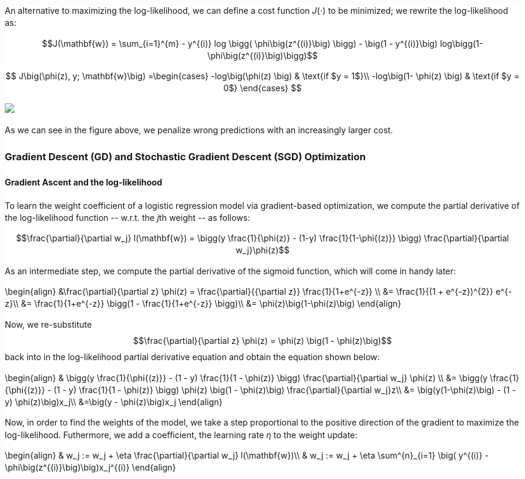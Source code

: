 An alternative to maximizing the log-likelihood, we can define a cost function $J(\cdot)$ to be minimized; we rewrite the log-likelihood as:

$$J(\mathbf{w}) = \sum_{i=1}^{m} - y^{(i)} log \bigg( \phi\big(z^{(i)}\big) \bigg) - \big(1 - y^{(i)}\big) log\bigg(1-\phi\big(z^{(i)}\big)\bigg)$$

$$
 J\big(\phi(z), y; \mathbf{w}\big) =\begin{cases}
    -log\big(\phi(z) \big) & \text{if $y = 1$}\\
    -log\big(1- \phi(z) \big) & \text{if $y = 0$}
  \end{cases}
$$

![](./sources/user_guide/classifier/LogisticRegression_files/logistic_cost.png)

As we can see in the figure above, we penalize wrong predictions with an increasingly larger cost.

### Gradient Descent (GD)  and Stochastic Gradient Descent (SGD) Optimization

#### Gradient Ascent and the log-likelihood

To learn the weight coefficient of a logistic regression model via gradient-based optimization, we compute the partial derivative of the log-likelihood function -- w.r.t. the *j*th weight -- as follows:

$$\frac{\partial}{\partial w_j} l(\mathbf{w}) = \bigg(y \frac{1}{\phi(z)} - (1-y) \frac{1}{1-\phi{(z)}} \bigg) \frac{\partial}{\partial w_j}\phi(z)$$

As an intermediate step, we compute the partial derivative of the sigmoid function, which will come in handy later:

\begin{align}
&\frac{\partial}{\partial z} \phi(z) = \frac{\partial}{{\partial z}} \frac{1}{1+e^{-z}} \\\\
&= \frac{1}{(1 + e^{-z})^{2}} e^{-z}\\\\
&= \frac{1}{1+e^{-z}} \bigg(1 - \frac{1}{1+e^{-z}} \bigg)\\\\
&= \phi(z)\big(1-\phi(z)\big)
\end{align}

Now, we re-substitute $$\frac{\partial}{\partial z} \phi(z) = \phi(z) \big(1 - \phi(z)\big)$$ back into in the log-likelihood partial derivative equation and obtain the equation shown below:

\begin{align}
& \bigg(y \frac{1}{\phi{(z)}} - (1 - y) \frac{1}{1 - \phi(z)} \bigg) \frac{\partial}{\partial w_j} \phi(z) \\\\
&= \bigg(y \frac{1}{\phi{(z)}} - (1 - y) \frac{1}{1 - \phi(z)} \bigg) \phi(z) \big(1 - \phi(z)\big) \frac{\partial}{\partial w_j}z\\\\
&= \big(y(1-\phi(z)\big) - (1 - y) \phi(z)\big)x_j\\\\
&=\big(y - \phi(z)\big)x_j
\end{align}

Now, in order to find the weights of the model, we take a step proportional to the positive direction of the gradient to maximize the log-likelihood. Futhermore, we add a coefficient, the learning rate $\eta$ to the weight update:

\begin{align}
& w_j := w_j + \eta \frac{\partial}{\partial w_j} l(\mathbf{w})\\\\
& w_j := w_j + \eta \sum^{n}_{i=1} \big( y^{(i)} - \phi\big(z^{(i)}\big)\big)x_j^{(i)}
\end{align}
